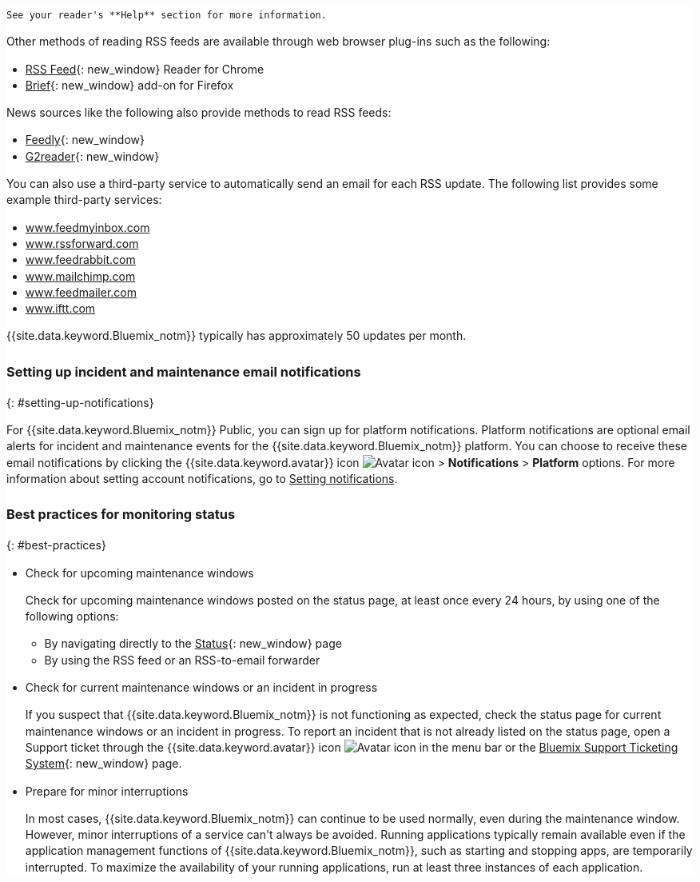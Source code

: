 	See your reader's **Help** section for more information. 	   

Other methods of reading RSS feeds are available through web browser plug-ins such as the following: 
  * [RSS Feed](http://feeder.co/){: new_window} Reader for Chrome
  * [Brief](https://addons.mozilla.org/en-US/firefox/addon/brief/){: new_window} add-on for Firefox

News sources like the following also provide methods to read RSS feeds:
  * [Feedly](http://www.feedly.com/){: new_window} 
  * [G2reader](http://www.g2reader.com/en/){: new_window}

You can also use a third-party service to automatically send an email for each RSS update. The following list provides some example third-party services:

  * www.feedmyinbox.com
  * www.rssforward.com
  * www.feedrabbit.com
  * www.mailchimp.com
  * www.feedmailer.com
  * www.iftt.com

{{site.data.keyword.Bluemix_notm}} typically has approximately 50 updates per month.



### Setting up incident and maintenance email notifications
{: #setting-up-notifications}

For {{site.data.keyword.Bluemix_notm}} Public, you can sign up for platform notifications. Platform notifications are optional email alerts for incident and maintenance events for the {{site.data.keyword.Bluemix_notm}} platform. You can choose to receive these email notifications by clicking the {{site.data.keyword.avatar}} icon ![Avatar icon](../admin/images/account_support.svg) &gt; **Notifications** &gt; **Platform** options. For more information about setting account notifications, go to [Setting notifications](../admin/account.html#notifications).


### Best practices for monitoring status
{: #best-practices}

  * Check for upcoming maintenance windows

	Check for upcoming maintenance windows posted on the status page, at least once every 24 hours, by using one of the following options:
	  * By navigating directly to the [Status](https://status.chinabluemix.net/){: new_window} page
	  * By using the RSS feed or an RSS-to-email forwarder

  * Check for current maintenance windows or an incident in progress

	If you suspect that {{site.data.keyword.Bluemix_notm}} is not functioning as expected, check the status page for current maintenance windows or an incident in progress. To report an incident that is not already listed on the status page, open a Support ticket through the {{site.data.keyword.avatar}} icon ![Avatar icon](images/account_support.svg) in the menu bar or the [Bluemix Support Ticketing System](https://chinabluemix.itsm.unisysedge.cn){: new_window} page.

  * Prepare for minor interruptions

    In most cases, {{site.data.keyword.Bluemix_notm}} can continue to be used normally, even during the maintenance window. However, minor interruptions of a service can't always be avoided. Running applications typically remain available even if the application management functions of {{site.data.keyword.Bluemix_notm}}, such as starting and stopping apps, are temporarily interrupted. To maximize the availability of your running applications, run at least three instances of each application.
